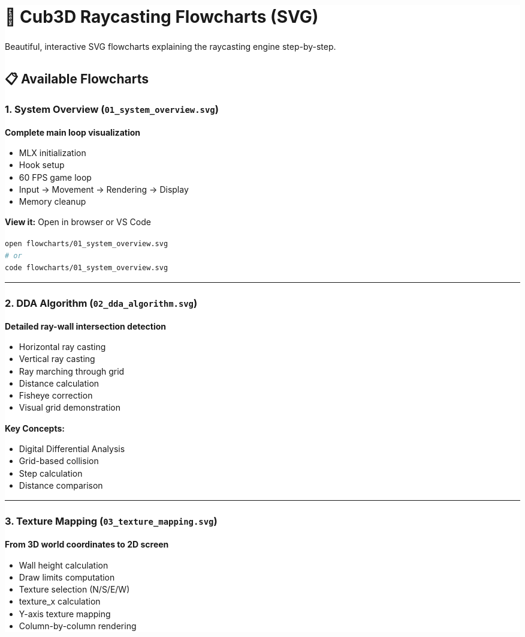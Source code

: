 # 🎨 Cub3D Raycasting Flowcharts (SVG)

Beautiful, interactive SVG flowcharts explaining the raycasting engine step-by-step.

## 📋 Available Flowcharts

### 1. System Overview (`01_system_overview.svg`)

**Complete main loop visualization**

- MLX initialization
- Hook setup
- 60 FPS game loop
- Input → Movement → Rendering → Display
- Memory cleanup

**View it:** Open in browser or VS Code

```bash
open flowcharts/01_system_overview.svg
# or
code flowcharts/01_system_overview.svg
```

---

### 2. DDA Algorithm (`02_dda_algorithm.svg`)

**Detailed ray-wall intersection detection**

- Horizontal ray casting
- Vertical ray casting
- Ray marching through grid
- Distance calculation
- Fisheye correction
- Visual grid demonstration

**Key Concepts:**

- Digital Differential Analysis
- Grid-based collision
- Step calculation
- Distance comparison

---

### 3. Texture Mapping (`03_texture_mapping.svg`)

**From 3D world coordinates to 2D screen**

- Wall height calculation
- Draw limits computation
- Texture selection (N/S/E/W)
- texture_x calculation
- Y-axis texture mapping
- Column-by-column rendering
